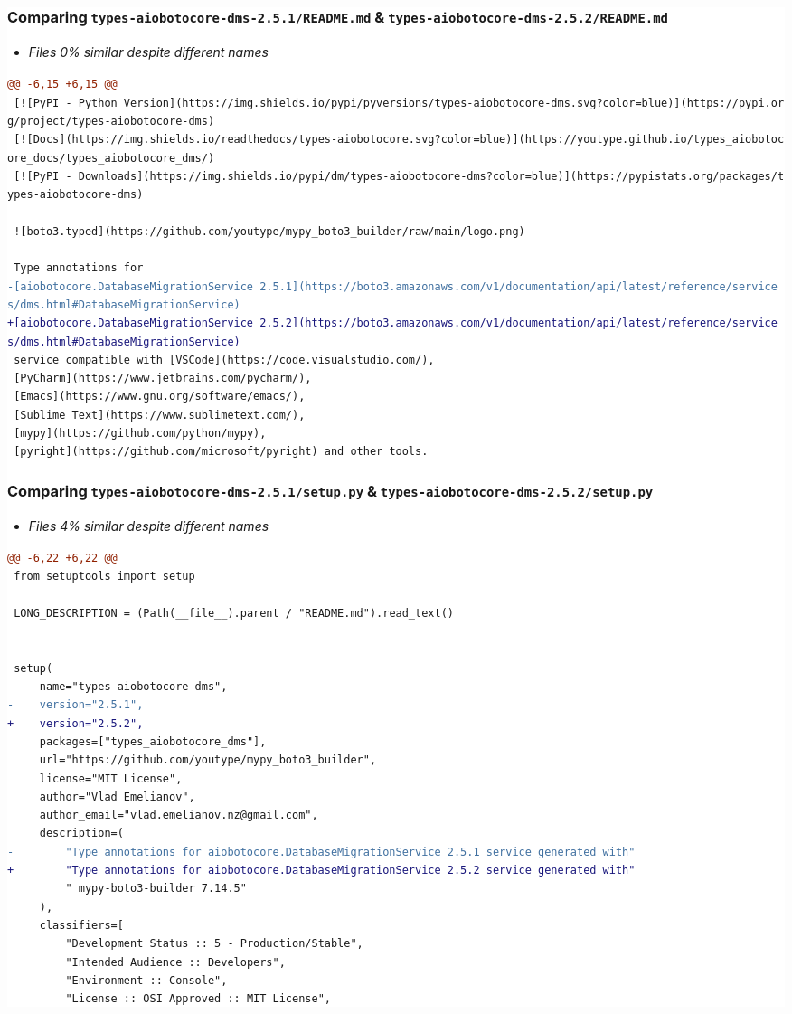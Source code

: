 ### Comparing `types-aiobotocore-dms-2.5.1/README.md` & `types-aiobotocore-dms-2.5.2/README.md`

 * *Files 0% similar despite different names*

```diff
@@ -6,15 +6,15 @@
 [![PyPI - Python Version](https://img.shields.io/pypi/pyversions/types-aiobotocore-dms.svg?color=blue)](https://pypi.org/project/types-aiobotocore-dms)
 [![Docs](https://img.shields.io/readthedocs/types-aiobotocore.svg?color=blue)](https://youtype.github.io/types_aiobotocore_docs/types_aiobotocore_dms/)
 [![PyPI - Downloads](https://img.shields.io/pypi/dm/types-aiobotocore-dms?color=blue)](https://pypistats.org/packages/types-aiobotocore-dms)
 
 ![boto3.typed](https://github.com/youtype/mypy_boto3_builder/raw/main/logo.png)
 
 Type annotations for
-[aiobotocore.DatabaseMigrationService 2.5.1](https://boto3.amazonaws.com/v1/documentation/api/latest/reference/services/dms.html#DatabaseMigrationService)
+[aiobotocore.DatabaseMigrationService 2.5.2](https://boto3.amazonaws.com/v1/documentation/api/latest/reference/services/dms.html#DatabaseMigrationService)
 service compatible with [VSCode](https://code.visualstudio.com/),
 [PyCharm](https://www.jetbrains.com/pycharm/),
 [Emacs](https://www.gnu.org/software/emacs/),
 [Sublime Text](https://www.sublimetext.com/),
 [mypy](https://github.com/python/mypy),
 [pyright](https://github.com/microsoft/pyright) and other tools.
```

### Comparing `types-aiobotocore-dms-2.5.1/setup.py` & `types-aiobotocore-dms-2.5.2/setup.py`

 * *Files 4% similar despite different names*

```diff
@@ -6,22 +6,22 @@
 from setuptools import setup
 
 LONG_DESCRIPTION = (Path(__file__).parent / "README.md").read_text()
 
 
 setup(
     name="types-aiobotocore-dms",
-    version="2.5.1",
+    version="2.5.2",
     packages=["types_aiobotocore_dms"],
     url="https://github.com/youtype/mypy_boto3_builder",
     license="MIT License",
     author="Vlad Emelianov",
     author_email="vlad.emelianov.nz@gmail.com",
     description=(
-        "Type annotations for aiobotocore.DatabaseMigrationService 2.5.1 service generated with"
+        "Type annotations for aiobotocore.DatabaseMigrationService 2.5.2 service generated with"
         " mypy-boto3-builder 7.14.5"
     ),
     classifiers=[
         "Development Status :: 5 - Production/Stable",
         "Intended Audience :: Developers",
         "Environment :: Console",
         "License :: OSI Approved :: MIT License",
```
